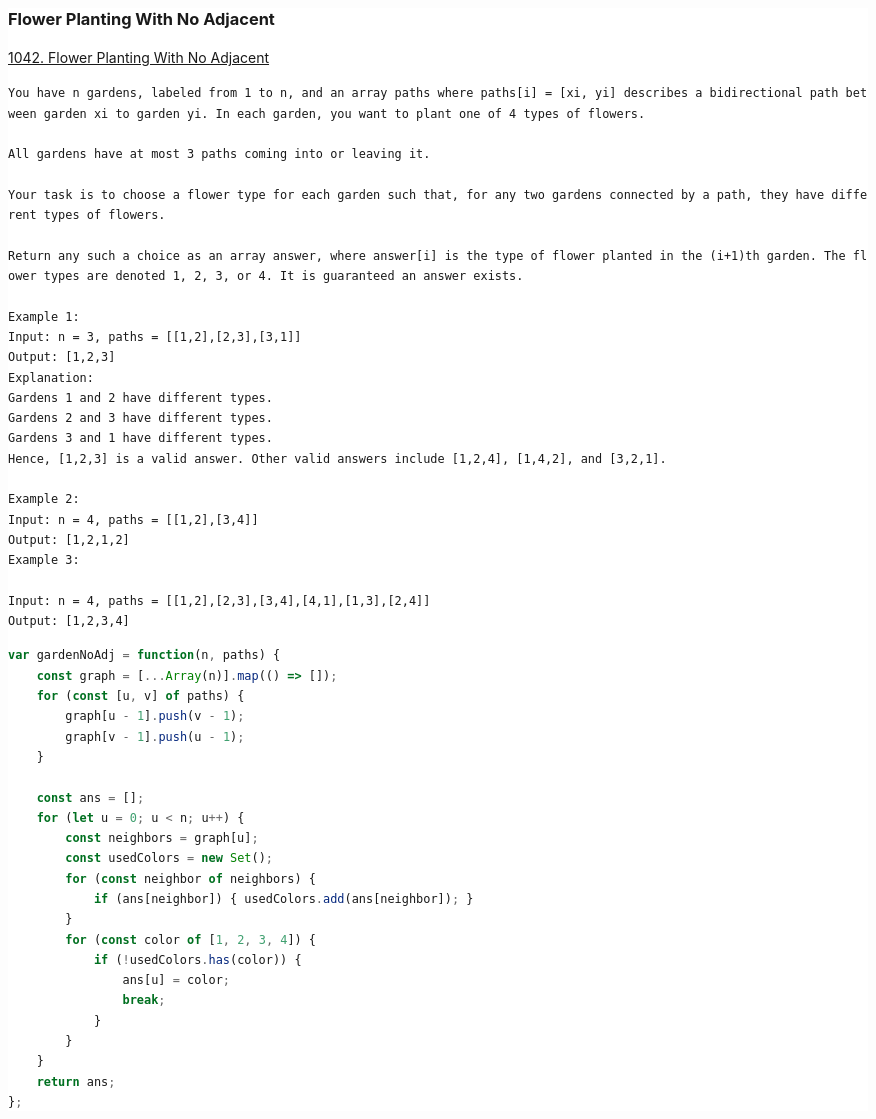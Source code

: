 
### Flower Planting With No Adjacent
[1042. Flower Planting With No Adjacent](https://leetcode.com/problems/flower-planting-with-no-adjacent/)

```html
You have n gardens, labeled from 1 to n, and an array paths where paths[i] = [xi, yi] describes a bidirectional path between garden xi to garden yi. In each garden, you want to plant one of 4 types of flowers.

All gardens have at most 3 paths coming into or leaving it.

Your task is to choose a flower type for each garden such that, for any two gardens connected by a path, they have different types of flowers.

Return any such a choice as an array answer, where answer[i] is the type of flower planted in the (i+1)th garden. The flower types are denoted 1, 2, 3, or 4. It is guaranteed an answer exists.

Example 1:
Input: n = 3, paths = [[1,2],[2,3],[3,1]]
Output: [1,2,3]
Explanation:
Gardens 1 and 2 have different types.
Gardens 2 and 3 have different types.
Gardens 3 and 1 have different types.
Hence, [1,2,3] is a valid answer. Other valid answers include [1,2,4], [1,4,2], and [3,2,1].

Example 2:
Input: n = 4, paths = [[1,2],[3,4]]
Output: [1,2,1,2]
Example 3:

Input: n = 4, paths = [[1,2],[2,3],[3,4],[4,1],[1,3],[2,4]]
Output: [1,2,3,4]
```

```javascript
var gardenNoAdj = function(n, paths) {
    const graph = [...Array(n)].map(() => []);
    for (const [u, v] of paths) {
        graph[u - 1].push(v - 1);
        graph[v - 1].push(u - 1);
    }
    
    const ans = [];
    for (let u = 0; u < n; u++) {
        const neighbors = graph[u];
        const usedColors = new Set();
        for (const neighbor of neighbors) {
            if (ans[neighbor]) { usedColors.add(ans[neighbor]); }
        }
        for (const color of [1, 2, 3, 4]) {
            if (!usedColors.has(color)) {
                ans[u] = color;
                break;
            }
        }
    }
    return ans;
};
```

